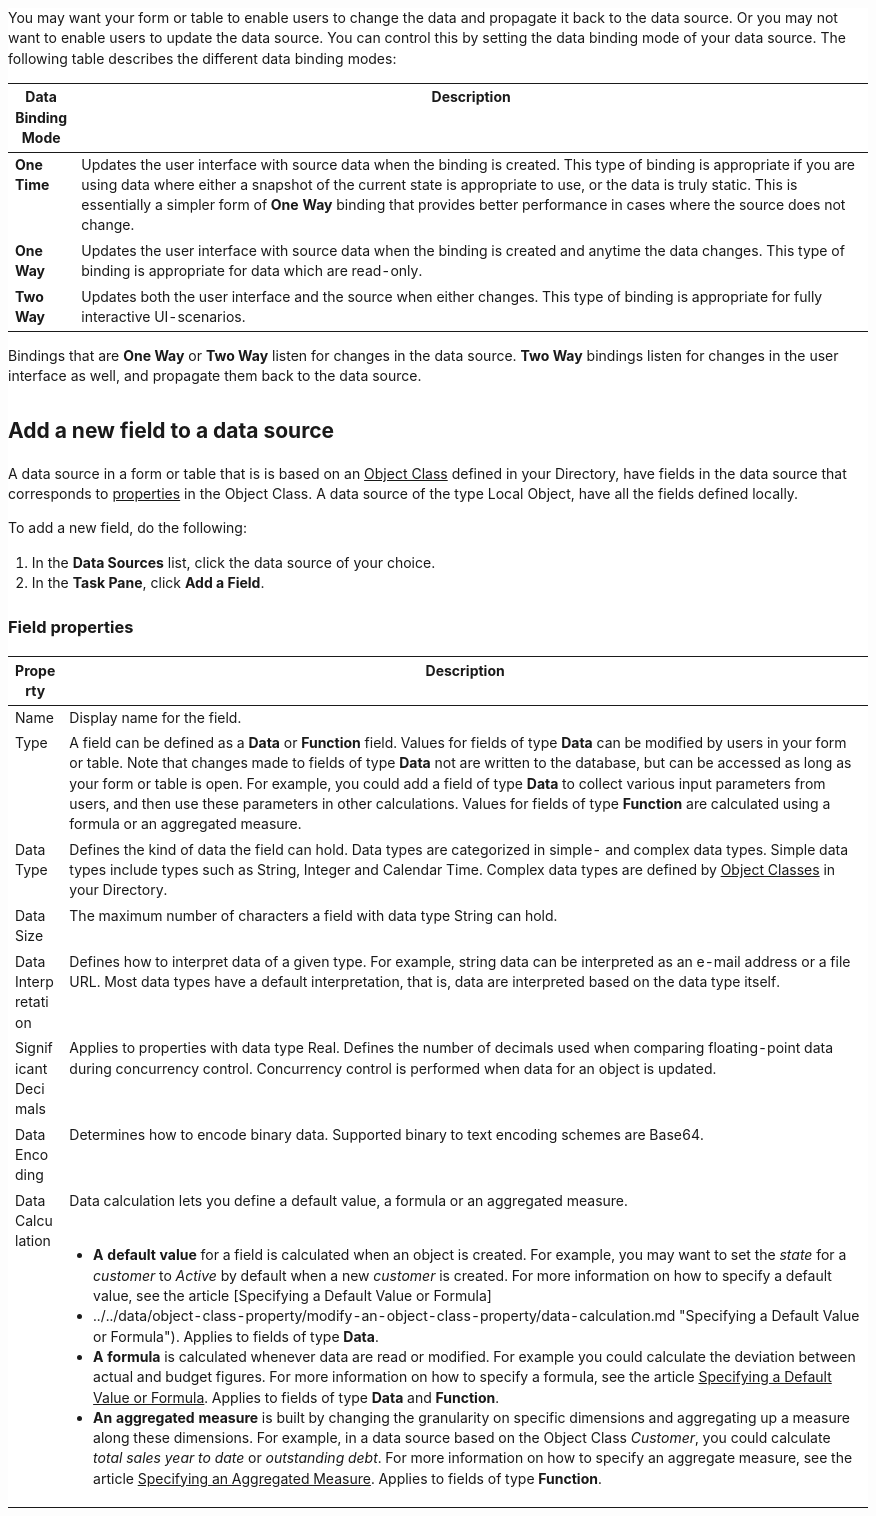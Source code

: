 You may want your form or table to enable users to change the data and propagate it back to the data source. Or you may not want to enable users to update the data source. You can control this by setting the data binding mode of your data source. The following table describes the different data binding modes:

| Data Binding Mode                 | Description                                         |
|-----------------------------------|-----------------------------------------------------|
| **One Time**                      | Updates the user interface with source data when the binding is created. This type of binding is appropriate if you are using data where either a snapshot of the current state is appropriate to use, or the data is truly static. This is essentially a simpler form of **One Way** binding that provides better performance in cases where the source does not change. |
| **One Way**                       | Updates the user interface with source data when the binding is created and anytime the data changes. This type of binding is appropriate for data which are read-only. |
| **Two Way**                       | Updates both the user interface and the source when either changes. This type of binding is appropriate for fully interactive UI-scenarios. |

Bindings that are **One Way** or **Two Way** listen for changes in the data source. **Two Way** bindings listen for changes in the user interface as well, and propagate them back to the data source.


## Add a new field to a data source

A data source in a form or table that is is based on an [Object Class](../../data/object-class/index.md) defined in your Directory, have fields in the data source that corresponds to [properties](../../data/object-class-property/index.md "Object Class Property") in the Object Class. A data source of the type Local Object, have all the fields defined locally.

To add a new field, do the following:

1.  In the **Data Sources** list, click the data source of your choice.
2.  In the **Task Pane**, click **Add a Field**.

### Field properties

| Property                         | Description                                          |
|----------------------------------|------------------------------------------------------|
| Name                             | Display name for the field.                          |
| Type                             | A field can be defined as a **Data** or **Function** field. Values for fields of type **Data** can be modified by users in your form or table. Note that changes made to fields of type **Data** not are written to the database, but can be accessed as long as your form or table is open. For example, you could add a field of type **Data** to collect various input parameters from users, and then use these parameters in other calculations. Values for fields of type **Function** are calculated using a formula or an aggregated measure. |
| Data Type                        | Defines the kind of data the field can hold. Data types are categorized in simple- and complex data types. Simple data types include types such as String, Integer and Calendar Time. Complex data types are defined by [Object Classes](../../data/object-class/index.md) in your Directory. |
| Data Size                        | The maximum number of characters a field with data type String can hold. |
| Data Interpretation              | Defines how to interpret data of a given type. For example, string data can be interpreted as an e-mail address or a file URL. Most data types have a default interpretation, that is, data are interpreted based on the data type itself. |
| Significant Decimals             | Applies to properties with data type Real. Defines the number of decimals used when comparing floating-point data during concurrency control. Concurrency control is performed when data for an object is updated. |
| Data Encoding                    | Determines how to encode binary data. Supported binary to text encoding schemes are Base64. |
| Data Calculation                 | Data calculation lets you define a default value, a formula or an aggregated measure.<br><br><ul><li>**A default value** for a field is calculated when an object is created. For example, you may want to set the *state* for a *customer* to *Active* by default when a new *customer* is created. For more information on how to specify a default value, see the article [Specifying a Default Value or Formula]</li><li>../../data/object-class-property/modify-an-object-class-property/data-calculation.md "Specifying a Default Value or Formula"). Applies to fields of type **Data**.</li><li>**A formula** is calculated whenever data are read or modified. For example you could calculate the deviation between actual and budget figures. For more information on how to specify a formula, see the article [Specifying a Default Value or Formula](../../data/object-class-property/modify-an-object-class-property/data-calculation.md "Specifying a Default Value or Formula"). Applies to fields of type **Data** and **Function**.</li><li>**An aggregated measure** is built by changing the granularity on specific dimensions and aggregating up a measure along these dimensions. For example, in a data source based on the Object Class *Customer*, you could calculate *total sales year to date* or *outstanding debt*. For more information on how to specify an aggregate measure, see the article [Specifying an Aggregated Measure](../../../installation-and-configuration/configure-and-maintain-genus-server/specifying-an-aggregated-measure.md "Specifying an Aggregated Measure"). Applies to fields of type **Function**.</li></ul> |